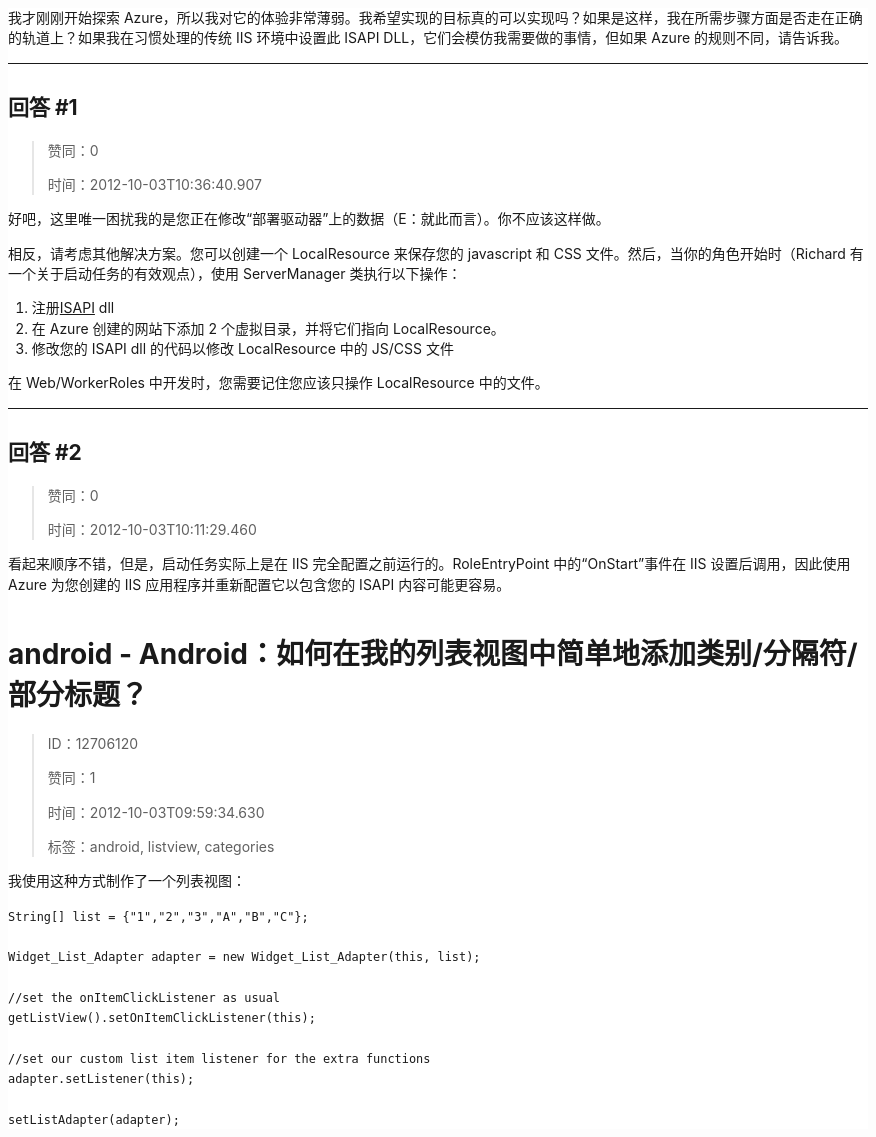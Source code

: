 我才刚刚开始探索 Azure，所以我对它的体验非常薄弱。我希望实现的目标真的可以实现吗？如果是这样，我在所需步骤方面是否走在正确的轨道上？如果我在习惯处理的传统 IIS 环境中设置此 ISAPI DLL，它们会模仿我需要做的事情，但如果 Azure 的规则不同，请告诉我。

* * *

## 回答 #1

> 赞同：0
> 
> 时间：2012-10-03T10:36:40.907

好吧，这里唯一困扰我的是您正在修改“部署驱动器”上的数据（E：就此而言）。你不应该这样做。

相反，请考虑其他解决方案。您可以创建一个 LocalResource 来保存您的 javascript 和 CSS 文件。然后，当你的角色开始时（Richard 有一个关于启动任务的有效观点），使用 ServerManager 类执行以下操作：

1.  注册[ISAPI](https://stackoverflow.com/questions/8729879/add-an-isapi-filter-to-an-existing-site-with-microsoft-web-administration) dll
2.  在 Azure 创建的网站下添加 2 个虚拟目录，并将它们指向 LocalResource。
3.  修改您的 ISAPI dll 的代码以修改 LocalResource 中的 JS/CSS 文件

在 Web/WorkerRoles 中开发时，您需要记住您应该只操作 LocalResource 中的文件。

* * *

## 回答 #2

> 赞同：0
> 
> 时间：2012-10-03T10:11:29.460

看起来顺序不错，但是，启动任务实际上是在 IIS 完全配置之前运行的。RoleEntryPoint 中的“OnStart”事件在 IIS 设置后调用，因此使用 Azure 为您创建的 IIS 应用程序并重新配置它以包含您的 ISAPI 内容可能更容易。

# android - Android：如何在我的列表视图中简单地添加类别/分隔符/部分标题？

> ID：12706120
> 
> 赞同：1
> 
> 时间：2012-10-03T09:59:34.630
> 
> 标签：android, listview, categories

我使用这种方式制作了一个列表视图：

```
String[] list = {"1","2","3","A","B","C"};

Widget_List_Adapter adapter = new Widget_List_Adapter(this, list);

//set the onItemClickListener as usual
getListView().setOnItemClickListener(this);

//set our custom list item listener for the extra functions
adapter.setListener(this);

setListAdapter(adapter); 
```
